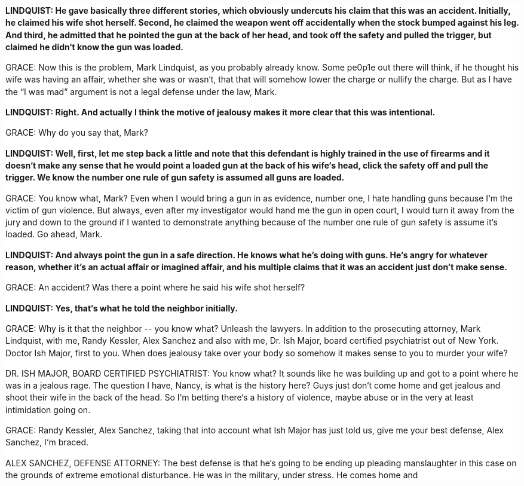 **LINDQUIST: He gave basically three different stories, which obviously
undercuts his claim that this was an accident. Initially, he claimed his wife
shot herself. Second, he claimed the weapon went off accidentally when the
stock bumped against his leg. And third, he admitted that he pointed the gun
at the back of her head, and took off the safety and pulled the trigger, but
claimed he didn‘t know the gun was loaded.**

GRACE: Now this is the problem, Mark Lindquist, as you probably already
know. Some pe0p1e out there will think, if he thought his wife was having an
affair, whether she was or wasn‘t, that that will somehow lower the charge or
nullify the charge. But as I have the “I was mad” argument is not a legal defense
under the law, Mark.

**LINDQUIST: Right. And actually I think the motive of jealousy makes it
more clear that this was intentional.**

GRACE: Why do you say that, Mark?

**LINDQUIST: Well, first, let me step back a little and note that this
defendant is highly trained in the use of firearms and it doesn‘t make any
sense that he would point a loaded gun at the back of his wife‘s head, click
the safety off and pull the trigger. We know the number one rule of gun
safety is assumed all guns are loaded.**

GRACE: You know what, Mark? Even when I would bring a gun in as evidence,
number one, I hate handling guns because I‘m the victim of gun violence. But
always, even after my investigator would hand me the gun in open court, I would
turn it away from the jury and down to the ground if I wanted to demonstrate
anything because of the number one rule of gun safety is assume it‘s loaded. Go ahead, Mark.

**LINDQUIST: And always point the gun in a safe direction. He knows what
he’s doing with guns. He‘s angry for whatever reason, whether it’s an actual
affair or imagined affair, and his multiple claims that it was an accident just
don’t make sense.**

GRACE: An accident? Was there a point where he said his wife shot herself?

**LINDQUIST: Yes, that‘s what he told the neighbor initially.**

GRACE: Why is it that the neighbor -- you know what? Unleash the lawyers. In
addition to the prosecuting attorney, Mark Lindquist, with me, Randy Kessler,
Alex Sanchez and also with me, Dr. Ish Major, board certified psychiatrist out of
New York. Doctor Ish Major, first to you. When does jealousy take over your
body so somehow it makes sense to you to murder your wife?

DR. ISH MAJOR, BOARD CERTIFIED PSYCHIATRIST: You know what? It
sounds like he was building up and got to a point where he was in a jealous rage.
The question I have, Nancy, is what is the history here? Guys just don‘t come
home and get jealous and shoot their wife in the back of the head. So I‘m betting
there‘s a history of violence, maybe abuse or in the very at least intimidation
going on.

GRACE: Randy Kessler, Alex Sanchez, taking that into account what Ish Major
has just told us, give me your best defense, Alex Sanchez, I‘m braced.

ALEX SANCHEZ, DEFENSE ATTORNEY: The best defense is that he‘s going
to be ending up pleading manslaughter in this case on the grounds of extreme
emotional disturbance. He was in the military, under stress. He comes home and
